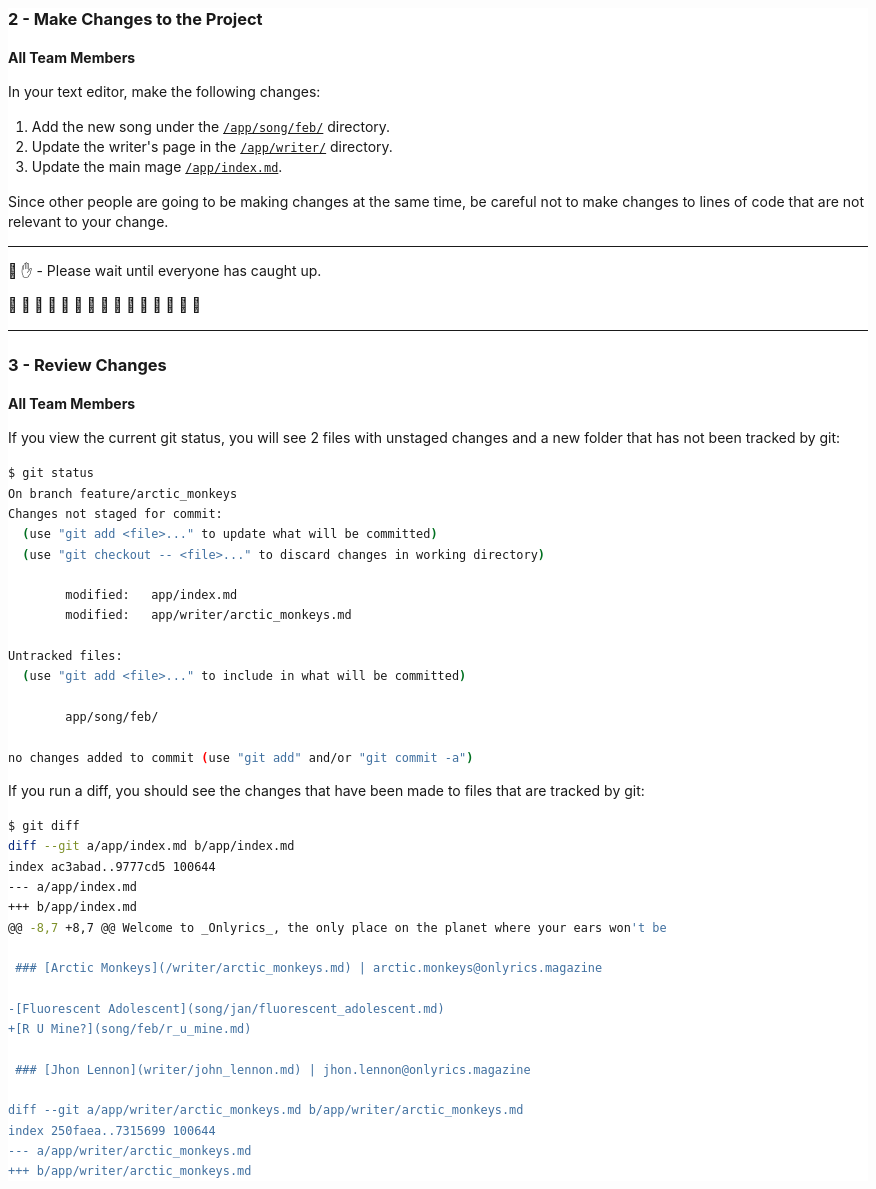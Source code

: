 
### 2 - Make Changes to the Project

__All Team Members__

In your text editor, make the following changes:

1. Add the new song under the [`/app/song/feb/`](/app/song/feb/) directory.
2. Update the writer's page in the [`/app/writer/`](/app/writer/) directory.
3. Update the main mage [`/app/index.md`](/app/index.md).

Since other people are going to be making changes at the same time, be careful not to make changes to lines of code that are not relevant to your change.

---

:cop: :raised_hand: - Please wait until everyone has caught up.

:construction: :construction: :construction: :construction: :construction: :construction: :construction: :construction: :construction: :construction: :construction: :construction: :construction: :construction: :construction:

---

### 3 - Review Changes

__All Team Members__

If you view the current git status, you will see 2 files with unstaged changes and a new folder that has not been tracked by git:
```sh
$ git status
On branch feature/arctic_monkeys
Changes not staged for commit:
  (use "git add <file>..." to update what will be committed)
  (use "git checkout -- <file>..." to discard changes in working directory)

        modified:   app/index.md
        modified:   app/writer/arctic_monkeys.md

Untracked files:
  (use "git add <file>..." to include in what will be committed)

        app/song/feb/

no changes added to commit (use "git add" and/or "git commit -a")
```

If you run a diff, you should see the changes that have been made to files that are tracked by git:
```sh
$ git diff
diff --git a/app/index.md b/app/index.md
index ac3abad..9777cd5 100644
--- a/app/index.md
+++ b/app/index.md
@@ -8,7 +8,7 @@ Welcome to _Onlyrics_, the only place on the planet where your ears won't be 

 ### [Arctic Monkeys](/writer/arctic_monkeys.md) | arctic.monkeys@onlyrics.magazine

-[Fluorescent Adolescent](song/jan/fluorescent_adolescent.md)
+[R U Mine?](song/feb/r_u_mine.md)

 ### [Jhon Lennon](writer/john_lennon.md) | jhon.lennon@onlyrics.magazine

diff --git a/app/writer/arctic_monkeys.md b/app/writer/arctic_monkeys.md
index 250faea..7315699 100644
--- a/app/writer/arctic_monkeys.md
+++ b/app/writer/arctic_monkeys.md
```